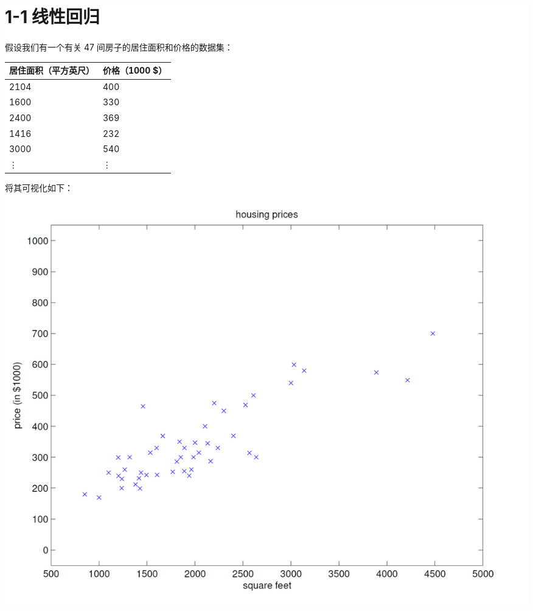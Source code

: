 # 1-1 线性回归

假设我们有一个有关 47 间房子的居住面积和价格的数据集：

| 居住面积（平方英尺） | 价格（1000 $） |
| -------------------- | -------------- |
| 2104                 | 400            |
| 1600                 | 330            |
| 2400                 | 369            |
| 1416                 | 232            |
| 3000                 | 540            |
| $\vdots$             | $\vdots$       |

将其可视化如下：

![](./images/J2-1-1-1-data-visualization.png)
